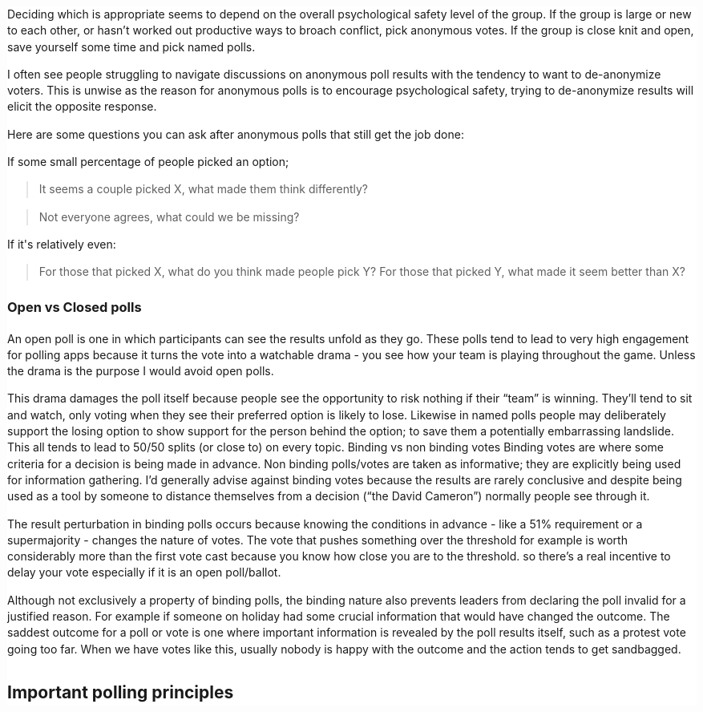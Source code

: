 Deciding which is appropriate seems to depend on the overall psychological safety level of the group. If the group is large or new to each other, or hasn’t worked out productive ways to broach conflict, pick anonymous votes. If the group is close knit and open, save yourself some time and pick named polls. 

I often see people struggling to navigate discussions on anonymous poll results with the tendency to want to de-anonymize voters. This is unwise as the reason for anonymous polls is to encourage psychological safety, trying to de-anonymize results will elicit the opposite response.

Here are some questions you can ask after anonymous polls that still get the job done:

If some small percentage of people picked an option;

> It seems a couple picked X, what made them think differently?

> Not everyone agrees, what could we be missing?

If it's relatively even:

> For those that picked X, what do you think made people pick Y?
> For those that picked Y, what made it seem better than X?

### Open vs Closed polls

An open poll is one in which participants can see the results unfold as they go. These polls tend to lead to very high engagement for polling apps because it turns the vote into a watchable drama - you see how your team is playing throughout the game. Unless the drama is the purpose I would avoid open polls.

This drama damages the poll itself because people see the opportunity to risk nothing if their “team” is winning. They’ll tend to sit and watch, only voting when they see their preferred option is likely to lose. Likewise in named polls people may deliberately support the losing option to show support for the person behind the option; to save them a potentially embarrassing landslide. This all tends to lead to 50/50 splits (or close to) on every topic.
Binding vs non binding votes
Binding votes are where some criteria for a decision is being made in advance. Non binding polls/votes are taken as informative; they are explicitly being used for information gathering. I’d generally advise against binding votes because the results are rarely conclusive and despite being used as a tool by someone to distance themselves from a decision (“the David Cameron”) normally people see through it. 

The result perturbation in binding polls occurs because knowing the conditions in advance - like a 51% requirement or a supermajority - changes the nature of votes. The vote that pushes something over the threshold for example is worth considerably more than the first vote cast because you know how close you are to the threshold. so there’s a real incentive to delay your vote especially if it is an open poll/ballot.

Although not exclusively a property of binding polls, the binding nature also prevents leaders from declaring the poll invalid for a justified reason. For example if someone on holiday had some crucial information that would have changed the outcome. The saddest outcome for a poll or vote is one where important information is revealed by the poll results itself, such as a protest vote going too far. When we have votes like this, usually nobody is happy with the outcome and the action tends to get sandbagged.

## Important polling principles
